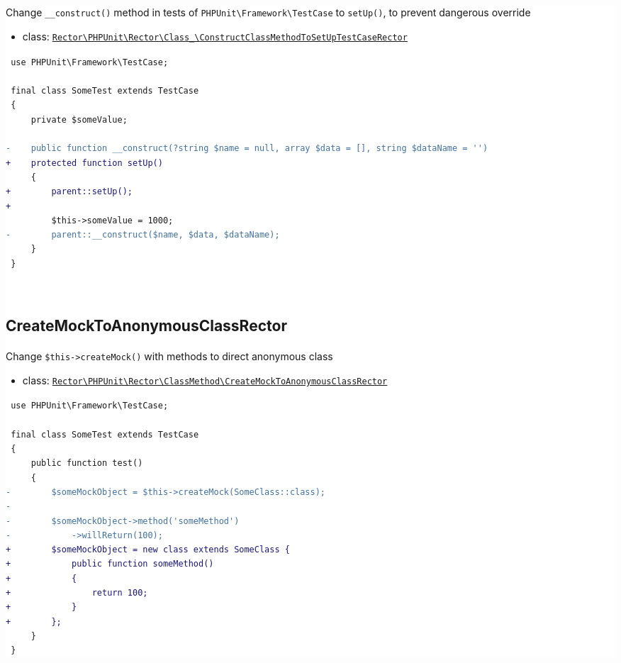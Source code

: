 Change `__construct()` method in tests of `PHPUnit\Framework\TestCase` to `setUp()`, to prevent dangerous override

- class: [`Rector\PHPUnit\Rector\Class_\ConstructClassMethodToSetUpTestCaseRector`](../src/Rector/Class_/ConstructClassMethodToSetUpTestCaseRector.php)

```diff
 use PHPUnit\Framework\TestCase;

 final class SomeTest extends TestCase
 {
     private $someValue;

-    public function __construct(?string $name = null, array $data = [], string $dataName = '')
+    protected function setUp()
     {
+        parent::setUp();
+
         $this->someValue = 1000;
-        parent::__construct($name, $data, $dataName);
     }
 }
```

<br>

## CreateMockToAnonymousClassRector

Change `$this->createMock()` with methods to direct anonymous class

- class: [`Rector\PHPUnit\Rector\ClassMethod\CreateMockToAnonymousClassRector`](../src/Rector/ClassMethod/CreateMockToAnonymousClassRector.php)

```diff
 use PHPUnit\Framework\TestCase;

 final class SomeTest extends TestCase
 {
     public function test()
     {
-        $someMockObject = $this->createMock(SomeClass::class);
-
-        $someMockObject->method('someMethod')
-            ->willReturn(100);
+        $someMockObject = new class extends SomeClass {
+            public function someMethod()
+            {
+                return 100;
+            }
+        };
     }
 }
```
